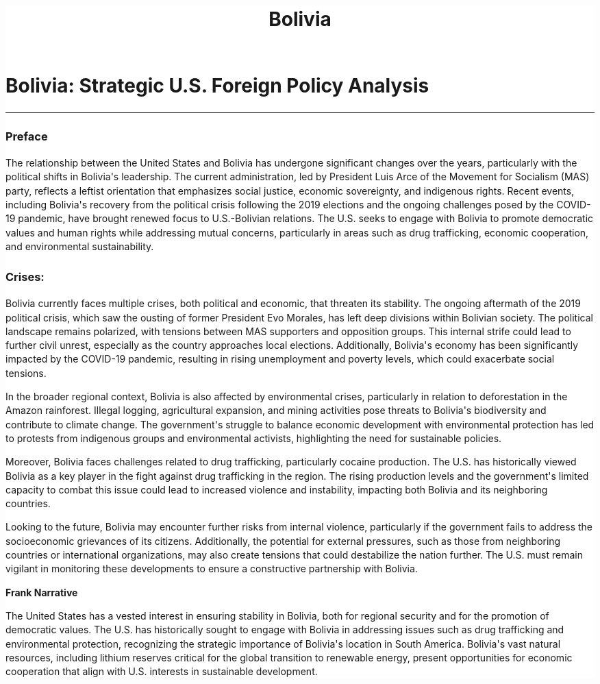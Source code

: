 ﻿---
title: '2. Bolivia'
---
# **Bolivia: Strategic U.S. Foreign Policy Analysis**

---

### **Preface**

The relationship between the United States and Bolivia has undergone significant changes over the years, particularly with the political shifts in Bolivia's leadership. The current administration, led by President Luis Arce of the Movement for Socialism (MAS) party, reflects a leftist orientation that emphasizes social justice, economic sovereignty, and indigenous rights. Recent events, including Bolivia's recovery from the political crisis following the 2019 elections and the ongoing challenges posed by the COVID-19 pandemic, have brought renewed focus to U.S.-Bolivian relations. The U.S. seeks to engage with Bolivia to promote democratic values and human rights while addressing mutual concerns, particularly in areas such as drug trafficking, economic cooperation, and environmental sustainability.

### **Crises**:

Bolivia currently faces multiple crises, both political and economic, that threaten its stability. The ongoing aftermath of the 2019 political crisis, which saw the ousting of former President Evo Morales, has left deep divisions within Bolivian society. The political landscape remains polarized, with tensions between MAS supporters and opposition groups. This internal strife could lead to further civil unrest, especially as the country approaches local elections. Additionally, Bolivia's economy has been significantly impacted by the COVID-19 pandemic, resulting in rising unemployment and poverty levels, which could exacerbate social tensions.

In the broader regional context, Bolivia is also affected by environmental crises, particularly in relation to deforestation in the Amazon rainforest. Illegal logging, agricultural expansion, and mining activities pose threats to Bolivia's biodiversity and contribute to climate change. The government's struggle to balance economic development with environmental protection has led to protests from indigenous groups and environmental activists, highlighting the need for sustainable policies.

Moreover, Bolivia faces challenges related to drug trafficking, particularly cocaine production. The U.S. has historically viewed Bolivia as a key player in the fight against drug trafficking in the region. The rising production levels and the government's limited capacity to combat this issue could lead to increased violence and instability, impacting both Bolivia and its neighboring countries.

Looking to the future, Bolivia may encounter further risks from internal violence, particularly if the government fails to address the socioeconomic grievances of its citizens. Additionally, the potential for external pressures, such as those from neighboring countries or international organizations, may also create tensions that could destabilize the nation further. The U.S. must remain vigilant in monitoring these developments to ensure a constructive partnership with Bolivia.

**Frank Narrative** 

The United States has a vested interest in ensuring stability in Bolivia, both for regional security and for the promotion of democratic values. The U.S. has historically sought to engage with Bolivia in addressing issues such as drug trafficking and environmental protection, recognizing the strategic importance of Bolivia's location in South America. Bolivia's vast natural resources, including lithium reserves critical for the global transition to renewable energy, present opportunities for economic cooperation that align with U.S. interests in sustainable development.
